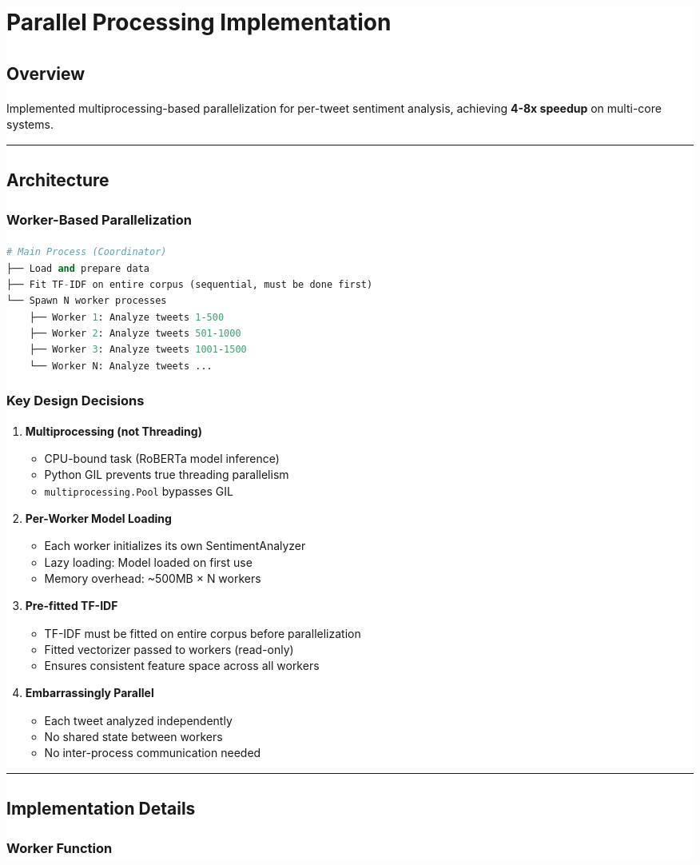 # Parallel Processing Implementation

## Overview

Implemented multiprocessing-based parallelization for per-tweet sentiment analysis, achieving **4-8x speedup** on multi-core systems.

---

## Architecture

### Worker-Based Parallelization

```python
# Main Process (Coordinator)
├── Load and prepare data
├── Fit TF-IDF on entire corpus (sequential, must be done first)
└── Spawn N worker processes
    ├── Worker 1: Analyze tweets 1-500
    ├── Worker 2: Analyze tweets 501-1000
    ├── Worker 3: Analyze tweets 1001-1500
    └── Worker N: Analyze tweets ...
```

### Key Design Decisions

1. **Multiprocessing (not Threading)**
   - CPU-bound task (RoBERTa model inference)
   - Python GIL prevents true threading parallelism
   - `multiprocessing.Pool` bypasses GIL

2. **Per-Worker Model Loading**
   - Each worker initializes its own SentimentAnalyzer
   - Lazy loading: Model loaded on first use
   - Memory overhead: ~500MB × N workers

3. **Pre-fitted TF-IDF**
   - TF-IDF must be fitted on entire corpus before parallelization
   - Fitted vectorizer passed to workers (read-only)
   - Ensures consistent feature space across all workers

4. **Embarrassingly Parallel**
   - Each tweet analyzed independently
   - No shared state between workers
   - No inter-process communication needed

---

## Implementation Details

### Worker Function
